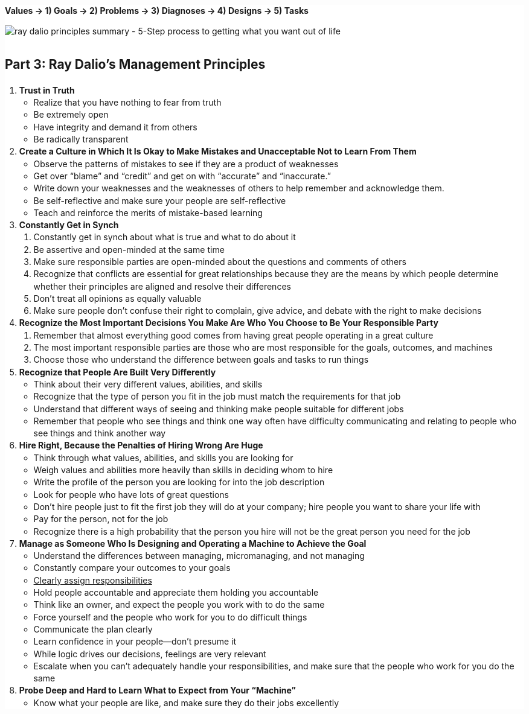 **Values → 1) Goals → 2) Problems → 3) Diagnoses → 4) Designs → 5) Tasks** 

![ray dalio principles summary - 5-Step process to getting what you want out of life](https://dansilvestre.com/wp-content/uploads/2021/05/principles-by-ray-dalio-image-300x167.jpg)

## Part 3: Ray Dalio’s Management Principles

1. **Trust in Truth**
    - Realize that you have nothing to fear from truth
    - Be extremely open
    - Have integrity and demand it from others
    - Be radically transparent
2. **Create a Culture in Which It Is Okay to Make Mistakes and Unacceptable Not to Learn From Them**
    - Observe the patterns of mistakes to see if they are a product of weaknesses
    - Get over “blame” and “credit” and get on with “accurate” and “inaccurate.”
    - Write down your weaknesses and the weaknesses of others to help remember and acknowledge them.
    - Be self-reflective and make sure your people are self-reflective
    - Teach and reinforce the merits of mistake-based learning
3. **Constantly Get in Synch**
    1. Constantly get in synch about what is true and what to do about it
    2. Be assertive and open-minded at the same time
    3. Make sure responsible parties are open-minded about the questions and comments of others
    4. Recognize that conflicts are essential for great relationships because they are the means by which people determine whether their principles are aligned and resolve their differences
    5. Don’t treat all opinions as equally valuable
    6. Make sure people don’t confuse their right to complain, give advice, and debate with the right to make decisions
4. **Recognize the Most Important Decisions You Make Are Who You Choose to Be Your Responsible Party** 
    1. Remember that almost everything good comes from having great people operating in a great culture
    2. The most important responsible parties are those who are most responsible for the goals, outcomes, and machines
    3. Choose those who understand the difference between goals and tasks to run things
5. **Recognize that People Are Built Very Differently** 
    - Think about their very different values, abilities, and skills
    - Recognize that the type of person you fit in the job must match the requirements for that job
    - Understand that different ways of seeing and thinking make people suitable for different jobs
    - Remember that people who see things and think one way often have difficulty communicating and relating to people who see things and think another way
6. **Hire Right, Because the Penalties of Hiring Wrong Are Huge** 
    - Think through what values, abilities, and skills you are looking for
    - Weigh values and abilities more heavily than skills in deciding whom to hire
    - Write the profile of the person you are looking for into the job description
    - Look for people who have lots of great questions
    - Don’t hire people just to fit the first job they will do at your company; hire people you want to share your life with
    - Pay for the person, not for the job
    - Recognize there is a high probability that the person you hire will not be the great person you need for the job
7. **Manage as Someone Who Is Designing and Operating a Machine to Achieve the Goal** 
    - Understand the differences between managing, micromanaging, and not managing
    - Constantly compare your outcomes to your goals
    - [Clearly assign responsibilities](https://dansilvestre.com/levels-of-delegation/)
    - Hold people accountable and appreciate them holding you accountable
    - Think like an owner, and expect the people you work with to do the same
    - Force yourself and the people who work for you to do difficult things
    - Communicate the plan clearly
    - Learn confidence in your people—don’t presume it
    - While logic drives our decisions, feelings are very relevant
    - Escalate when you can’t adequately handle your responsibilities, and make sure that the people who work for you do the same
8. **Probe Deep and Hard to Learn What to Expect from Your “Machine”**
    - Know what your people are like, and make sure they do their jobs excellently